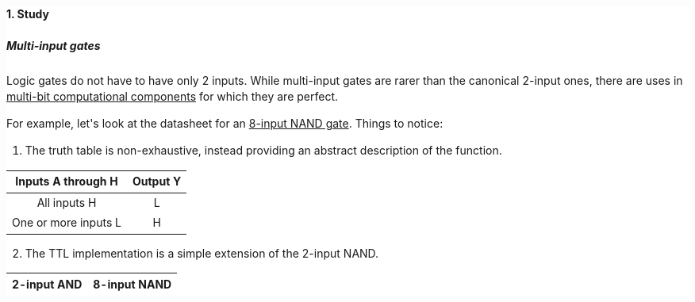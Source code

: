 #### 1. Study

##### Multi-input gates
Logic gates do not have to have only 2 inputs. While multi-input gates are rarer than the canonical 2-input ones, there are uses in [multi-bit computational components](https://en.wikipedia.org/wiki/List_of_7400-series_integrated_circuits) for which they are perfect. 

For example, let's look at the datasheet for an [8-input NAND gate](http://www.ti.com/lit/ds/symlink/sn74ls30.pdf?ts=1587846989650). Things to notice:
1. The truth table is non-exhaustive, instead providing an abstract description of the function.

| Inputs A through H | Output Y |
:---: | :---:
All inputs H | L
One or more inputs L | H

2. The TTL implementation is a simple extension of the 2-input NAND.

| 2-input AND | 8-input NAND |
:---: | :---: